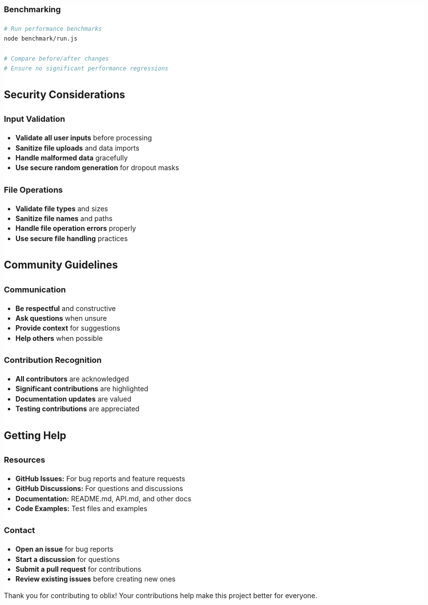 ### Benchmarking
```bash
# Run performance benchmarks
node benchmark/run.js

# Compare before/after changes
# Ensure no significant performance regressions
```

## Security Considerations

### Input Validation
- **Validate all user inputs** before processing
- **Sanitize file uploads** and data imports
- **Handle malformed data** gracefully
- **Use secure random generation** for dropout masks

### File Operations
- **Validate file types** and sizes
- **Sanitize file names** and paths
- **Handle file operation errors** properly
- **Use secure file handling** practices

## Community Guidelines

### Communication
- **Be respectful** and constructive
- **Ask questions** when unsure
- **Provide context** for suggestions
- **Help others** when possible

### Contribution Recognition
- **All contributors** are acknowledged
- **Significant contributions** are highlighted
- **Documentation updates** are valued
- **Testing contributions** are appreciated

## Getting Help

### Resources
- **GitHub Issues:** For bug reports and feature requests
- **GitHub Discussions:** For questions and discussions
- **Documentation:** README.md, API.md, and other docs
- **Code Examples:** Test files and examples

### Contact
- **Open an issue** for bug reports
- **Start a discussion** for questions
- **Submit a pull request** for contributions
- **Review existing issues** before creating new ones

Thank you for contributing to oblix! Your contributions help make this project better for everyone.